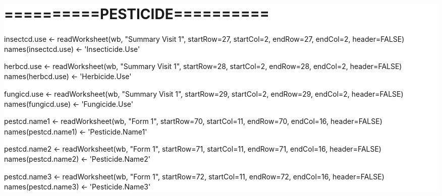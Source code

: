 # ==========PESTICIDE==========

insectcd.use <- readWorksheet(wb,
                              "Summary Visit 1",
                              startRow=27,
                              startCol=2,
                              endRow=27,
                              endCol=2,
                              header=FALSE)
names(insectcd.use) <- 'Insecticide.Use'

herbcd.use <- readWorksheet(wb,
                            "Summary Visit 1",
                            startRow=28,
                            startCol=2,
                            endRow=28,
                            endCol=2,
                            header=FALSE)
names(herbcd.use) <- 'Herbicide.Use'

fungicd.use <- readWorksheet(wb,
                            "Summary Visit 1",
                            startRow=29,
                            startCol=2,
                            endRow=29,
                            endCol=2,
                            header=FALSE)
names(fungicd.use) <- 'Fungicide.Use'

pestcd.name1 <- readWorksheet(wb,
                              "Form 1",
                              startRow=70,
                              startCol=11,
                              endRow=70,
                              endCol=16,
                              header=FALSE)
names(pestcd.name1) <- 'Pesticide.Name1'

pestcd.name2 <- readWorksheet(wb,
                              "Form 1",
                              startRow=71,
                              startCol=11,
                              endRow=71,
                              endCol=16,
                              header=FALSE)
names(pestcd.name2) <- 'Pesticide.Name2'

pestcd.name3 <- readWorksheet(wb,
                              "Form 1",
                              startRow=72,
                              startCol=11,
                              endRow=72,
                              endCol=16,
                              header=FALSE)
names(pestcd.name3) <- 'Pesticide.Name3'
